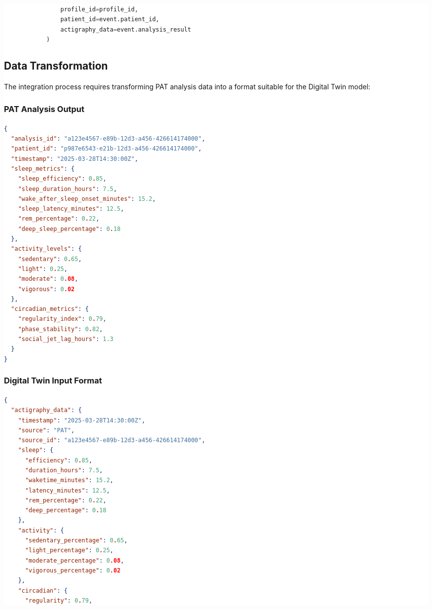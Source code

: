 ```python
                profile_id=profile_id,
                patient_id=event.patient_id,
                actigraphy_data=event.analysis_result
            )
```

## Data Transformation

The integration process requires transforming PAT analysis data into a format suitable for the Digital Twin model:

### PAT Analysis Output

```json
{
  "analysis_id": "a123e4567-e89b-12d3-a456-426614174000",
  "patient_id": "p987e6543-e21b-12d3-a456-426614174000",
  "timestamp": "2025-03-28T14:30:00Z",
  "sleep_metrics": {
    "sleep_efficiency": 0.85,
    "sleep_duration_hours": 7.5,
    "wake_after_sleep_onset_minutes": 15.2,
    "sleep_latency_minutes": 12.5,
    "rem_percentage": 0.22,
    "deep_sleep_percentage": 0.18
  },
  "activity_levels": {
    "sedentary": 0.65,
    "light": 0.25,
    "moderate": 0.08,
    "vigorous": 0.02
  },
  "circadian_metrics": {
    "regularity_index": 0.79,
    "phase_stability": 0.82,
    "social_jet_lag_hours": 1.3
  }
}
```

### Digital Twin Input Format

```json
{
  "actigraphy_data": {
    "timestamp": "2025-03-28T14:30:00Z",
    "source": "PAT",
    "source_id": "a123e4567-e89b-12d3-a456-426614174000",
    "sleep": {
      "efficiency": 0.85,
      "duration_hours": 7.5,
      "waketime_minutes": 15.2,
      "latency_minutes": 12.5,
      "rem_percentage": 0.22,
      "deep_percentage": 0.18
    },
    "activity": {
      "sedentary_percentage": 0.65,
      "light_percentage": 0.25,
      "moderate_percentage": 0.08,
      "vigorous_percentage": 0.02
    },
    "circadian": {
      "regularity": 0.79,
```